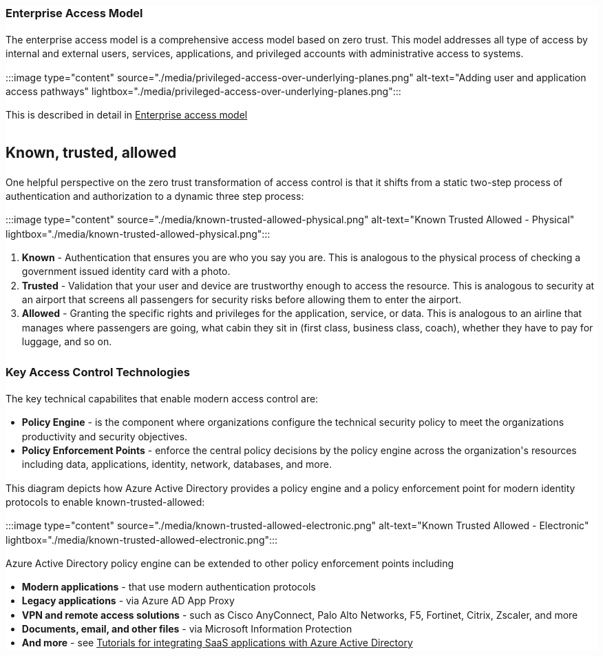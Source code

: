 
### Enterprise Access Model

The enterprise access model is a comprehensive access model based on zero trust. This model addresses all type of access by internal and external users, services, applications, and privileged accounts with administrative access to systems.  

:::image type="content" source="./media/privileged-access-over-underlying-planes.png" alt-text="Adding user and application access pathways" lightbox="./media/privileged-access-over-underlying-planes.png":::

This is described in detail in [Enterprise access model](https://docs.microsoft.com/security/compass/privileged-access-access-model)

## Known, trusted, allowed

One helpful perspective on the zero trust transformation of access control is that it shifts from a static two-step process of authentication and authorization to a dynamic three step process:

:::image type="content" source="./media/known-trusted-allowed-physical.png" alt-text="Known Trusted Allowed - Physical" lightbox="./media/known-trusted-allowed-physical.png":::

1. **Known** - Authentication that ensures you are who you say you are. This is analogous to the physical process of checking a government issued identity card with a photo. 
2. **Trusted** - Validation that your user and device are trustworthy enough to access the resource. This is analogous to security at an airport that screens all passengers for security risks before allowing them to enter the airport. 
3. **Allowed** - Granting the specific rights and privileges for the application, service, or data. This is analogous to an airline that manages where passengers are going, what cabin they sit in (first class, business class, coach), whether they have to pay for luggage, and so on. 

### Key Access Control Technologies

The key technical capabilites that enable modern access control are:

 - **Policy Engine** - is the component where organizations configure the technical security policy to meet the organizations productivity and security objectives.
 - **Policy Enforcement Points** - enforce the central policy decisions by the policy engine across the organization's resources including data, applications, identity, network, databases, and more. 

This diagram depicts how Azure Active Directory provides a policy engine and a policy enforcement point for modern identity protocols to enable known-trusted-allowed: 

:::image type="content" source="./media/known-trusted-allowed-electronic.png" alt-text="Known Trusted Allowed - Electronic" lightbox="./media/known-trusted-allowed-electronic.png":::

Azure Active Directory policy engine can be extended to other policy enforcement points including
 - **Modern applications** - that use modern authentication protocols 
 - **Legacy applications** - via Azure AD App Proxy
 - **VPN and remote access solutions** - such as Cisco AnyConnect, Palo Alto Networks, F5, Fortinet, Citrix, Zscaler, and more
 - **Documents, email, and other files** - via Microsoft Information Protection
 - **And more** - see [Tutorials for integrating SaaS applications with Azure Active Directory](https://docs.microsoft.com/azure/active-directory/saas-apps/tutorial-list)
